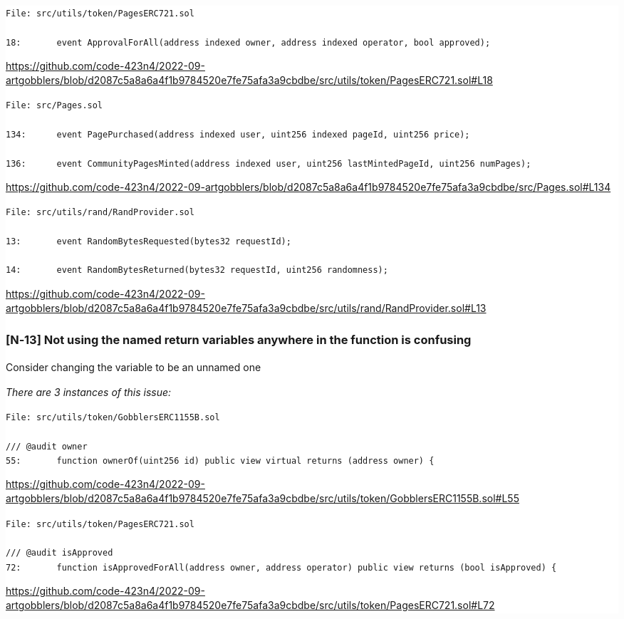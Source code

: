 ```solidity
File: src/utils/token/PagesERC721.sol

18:       event ApprovalForAll(address indexed owner, address indexed operator, bool approved);

```
https://github.com/code-423n4/2022-09-artgobblers/blob/d2087c5a8a6a4f1b9784520e7fe75afa3a9cbdbe/src/utils/token/PagesERC721.sol#L18

```solidity
File: src/Pages.sol

134:      event PagePurchased(address indexed user, uint256 indexed pageId, uint256 price);

136:      event CommunityPagesMinted(address indexed user, uint256 lastMintedPageId, uint256 numPages);

```
https://github.com/code-423n4/2022-09-artgobblers/blob/d2087c5a8a6a4f1b9784520e7fe75afa3a9cbdbe/src/Pages.sol#L134

```solidity
File: src/utils/rand/RandProvider.sol

13:       event RandomBytesRequested(bytes32 requestId);

14:       event RandomBytesReturned(bytes32 requestId, uint256 randomness);

```
https://github.com/code-423n4/2022-09-artgobblers/blob/d2087c5a8a6a4f1b9784520e7fe75afa3a9cbdbe/src/utils/rand/RandProvider.sol#L13

### [N&#x2011;13]  Not using the named return variables anywhere in the function is confusing
Consider changing the variable to be an unnamed one

*There are 3 instances of this issue:*
```solidity
File: src/utils/token/GobblersERC1155B.sol

/// @audit owner
55:       function ownerOf(uint256 id) public view virtual returns (address owner) {

```
https://github.com/code-423n4/2022-09-artgobblers/blob/d2087c5a8a6a4f1b9784520e7fe75afa3a9cbdbe/src/utils/token/GobblersERC1155B.sol#L55

```solidity
File: src/utils/token/PagesERC721.sol

/// @audit isApproved
72:       function isApprovedForAll(address owner, address operator) public view returns (bool isApproved) {

```
https://github.com/code-423n4/2022-09-artgobblers/blob/d2087c5a8a6a4f1b9784520e7fe75afa3a9cbdbe/src/utils/token/PagesERC721.sol#L72
